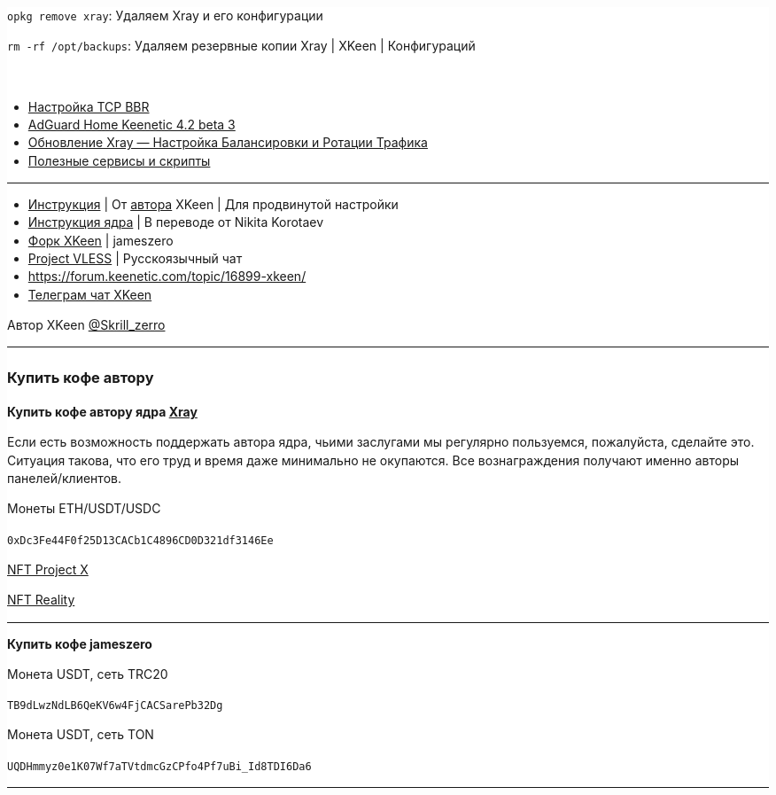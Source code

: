 `opkg remove xray`: Удаляем Xray и его конфигурации

`rm -rf /opt/backups`: Удаляем резервные копии Xray | XKeen | Конфигураций

<br>

- [Настройка TCP BBR](https://telegra.ph/Nastrojka-TCP-BBR-08-15)
- [AdGuard Home Keenetic 4.2 beta 3](https://github.com/Corvus-Malus/AdGuardHome-Keenetic)
- [Обновление Xray — Настройка Балансировки и Ротации Трафика](https://telegra.ph/Balansirovka-i-Rotaciya-Trafika-08-20)
- [Полезные сервисы и скрипты](https://telegra.ph/Poleznye-servisy-i-skripty-08-16)

---

* [Инструкция](https://xskrill.notion.site/XKeen-c9f0f2a5018743b59eb81bd6fccdf25a) | От [автора](https://t.me/Skrill_zerro) XKeen | Для продвинутой настройки
* [Инструкция ядра](https://xtls.github.io/ru/config/features/multiple.html#пример-конфигурации) | В переводе от Nikita Korotaev
* [Форк XKeen](https://github.com/jameszeroX/XKeen) | jameszero
* [Project VLESS](https://t.me/projectVless) | Русскоязычный чат
* https://forum.keenetic.com/topic/16899-xkeen/
* [Телеграм чат XKeen](https://t.me/+SZWOjSlvYpdlNmMy)

Автор XKeen [@Skrill_zerro](https://t.me/Skrill_zerro)

---

### Купить кофе автору

**Купить кофе автору ядра [Xray](https://github.com/XTLS/Xray-core?tab=readme-ov-file#donation--nfts)**

Если есть возможность поддержать автора ядра, чьими заслугами мы регулярно пользуемся, пожалуйста, сделайте это.
Ситуация такова, что его труд и время даже минимально не окупаются. 
Все вознаграждения получают именно авторы панелей/клиентов.

Монеты ETH/USDT/USDC

```
0xDc3Fe44F0f25D13CACb1C4896CD0D321df3146Ee
```

[NFT Project X](https://opensea.io/assets/ethereum/0x5ee362866001613093361eb8569d59c4141b76d1/1)

[NFT Reality](https://opensea.io/assets/ethereum/0x5ee362866001613093361eb8569d59c4141b76d1/2)

---

**Купить кофе jameszero**

Монета USDT, сеть TRC20

```
TB9dLwzNdLB6QeKV6w4FjCACSarePb32Dg
```

Монета USDT, сеть TON

```
UQDHmmyz0e1K07Wf7aTVtdmcGzCPfo4Pf7uBi_Id8TDI6Da6
```

---